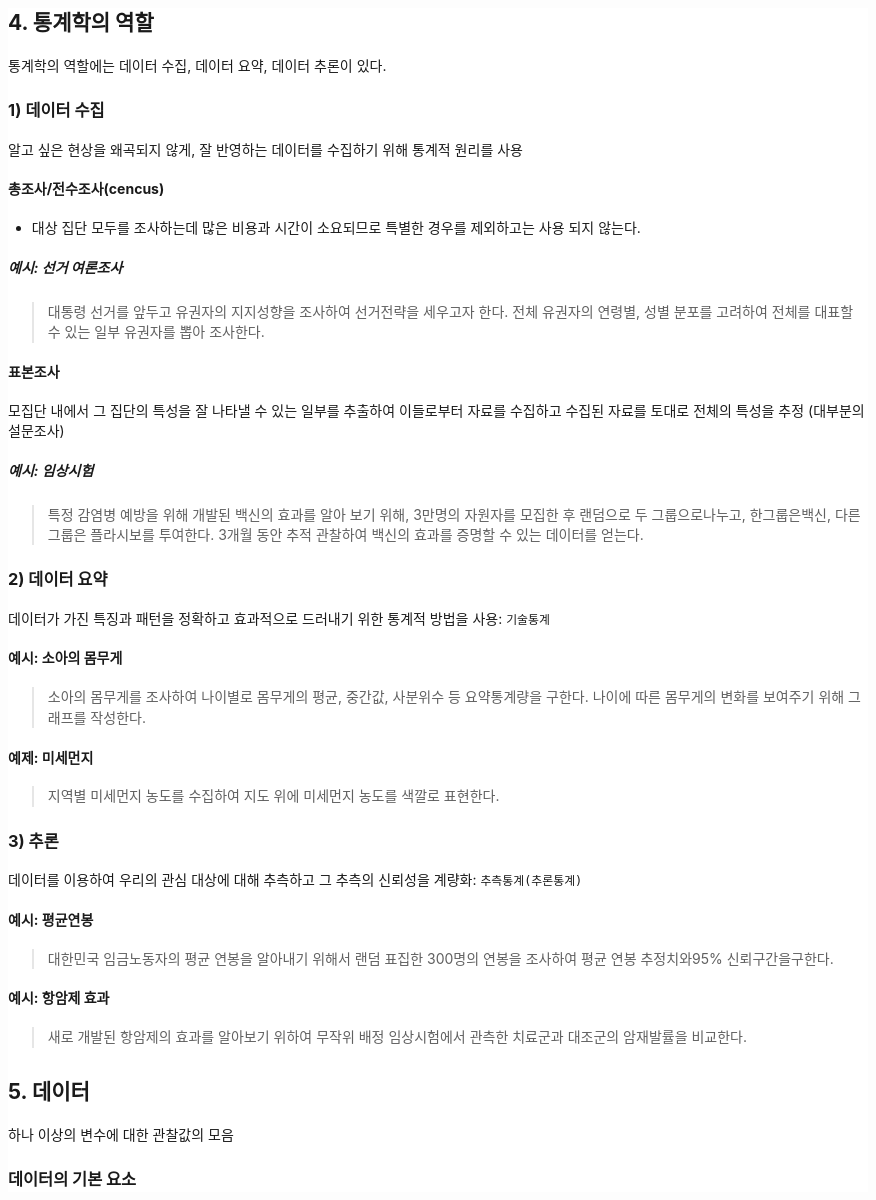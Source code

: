 ## 4. 통계학의 역할

통계학의 역할에는 데이터 수집, 데이터 요약, 데이터 추론이 있다.

### 1) 데이터 수집

알고 싶은 현상을 왜곡되지 않게, 잘 반영하는 데이터를 수집하기 위해 통계적 원리를 사용

#### 총조사/전수조사(cencus)

- 대상 집단 모두를 조사하는데 많은 비용과 시간이 소요되므로 특별한 경우를 제외하고는 사용 되지 않는다.

##### 예시: 선거 여론조사

> 대통령 선거를 앞두고 유권자의 지지성향을 조사하여 선거전략을 세우고자 한다. 전체 유권자의 연령별, 성별 분포를 고려하여 전체를 대표할 수 있는 일부 유권자를 뽑아 조사한다.

#### 표본조사

모집단 내에서 그 집단의 특성을 잘 나타낼 수 있는 일부를 추출하여 이들로부터 자료를 수집하고 수집된 자료를 토대로 전체의 특성을 추정 (대부분의 설문조사)

##### 예시: 임상시험

> 특정 감염병 예방을 위해 개발된 백신의 효과를 알아 보기 위해, 3만명의 자원자를 모집한 후 랜덤으로 두 그룹으로나누고, 한그룹은백신, 다른 그룹은 플라시보를 투여한다. 3개월 동안 추적 관찰하여 백신의 효과를 증명할 수 있는 데이터를 얻는다.

### 2) 데이터 요약

데이터가 가진 특징과 패턴을 정확하고 효과적으로 드러내기 위한 통계적 방법을 사용: `기술통계`

#### 예시: 소아의 몸무게

> 소아의 몸무게를 조사하여 나이별로 몸무게의 평균, 중간값, 사분위수 등 요약통계량을 구한다. 나이에 따른 몸무게의 변화를 보여주기 위해 그래프를 작성한다.

#### 예제: 미세먼지

> 지역별 미세먼지 농도를 수집하여 지도 위에 미세먼지 농도를 색깔로 표현한다.

### 3) 추론

데이터를 이용하여 우리의 관심 대상에 대해 추측하고 그 추측의 신뢰성을 계량화: `추측통계(추론통계)`

#### 예시: 평균연봉

> 대한민국 임금노동자의 평균 연봉을 알아내기 위해서 랜덤 표집한 300명의 연봉을 조사하여 평균 연봉 추정치와95% 신뢰구간을구한다.

#### 예시: 항암제 효과

> 새로 개발된 항암제의 효과를 알아보기 위하여 무작위 배정 임상시험에서 관측한 치료군과 대조군의 암재발률을 비교한다.

## 5. 데이터

하나 이상의 변수에 대한 관찰값의 모음

### 데이터의 기본 요소
